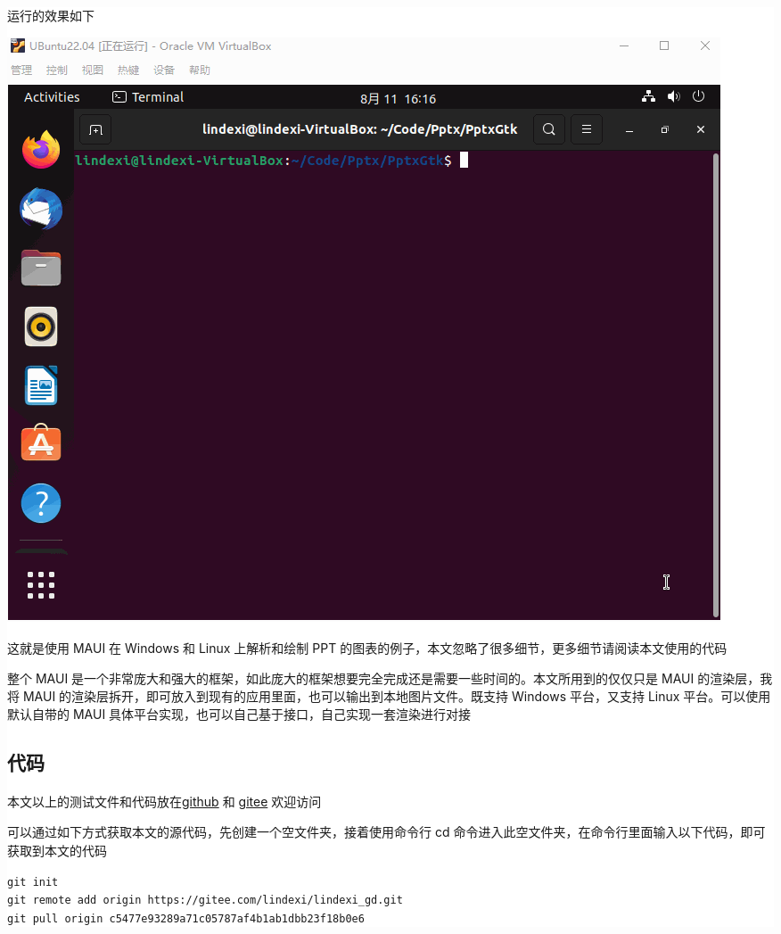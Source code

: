 运行的效果如下


![](images/img-modify-127f82342cfd028e242b7c8067156093.gif)

这就是使用 MAUI 在 Windows 和 Linux 上解析和绘制 PPT 的图表的例子，本文忽略了很多细节，更多细节请阅读本文使用的代码

整个 MAUI 是一个非常庞大和强大的框架，如此庞大的框架想要完全完成还是需要一些时间的。本文所用到的仅仅只是 MAUI 的渲染层，我将 MAUI 的渲染层拆开，即可放入到现有的应用里面，也可以输出到本地图片文件。既支持 Windows 平台，又支持 Linux 平台。可以使用默认自带的 MAUI 具体平台实现，也可以自己基于接口，自己实现一套渲染进行对接

## 代码

本文以上的测试文件和代码放在[github](https://github.com/lindexi/lindexi_gd/tree/c5477e93289a71c05787af4b1ab1dbb23f18b0e6/Pptx) 和 [gitee](https://gitee.com/lindexi/lindexi_gd/tree/c5477e93289a71c05787af4b1ab1dbb23f18b0e6/Pptx) 欢迎访问

可以通过如下方式获取本文的源代码，先创建一个空文件夹，接着使用命令行 cd 命令进入此空文件夹，在命令行里面输入以下代码，即可获取到本文的代码

```
git init
git remote add origin https://gitee.com/lindexi/lindexi_gd.git
git pull origin c5477e93289a71c05787af4b1ab1dbb23f18b0e6
```
